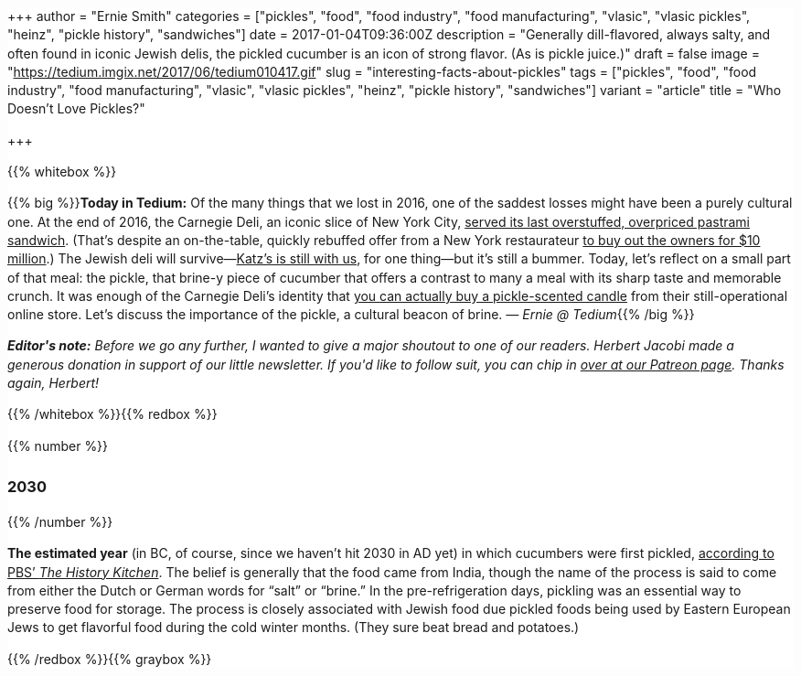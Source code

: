 +++
author = "Ernie Smith"
categories = ["pickles", "food", "food industry", "food manufacturing", "vlasic", "vlasic pickles", "heinz", "pickle history", "sandwiches"]
date = 2017-01-04T09:36:00Z
description = "Generally dill-flavored, always salty, and often found in iconic Jewish delis, the pickled cucumber is an icon of strong flavor. (As is pickle juice.)"
draft = false
image = "https://tedium.imgix.net/2017/06/tedium010417.gif"
slug = "interesting-facts-about-pickles"
tags = ["pickles", "food", "food industry", "food manufacturing", "vlasic", "vlasic pickles", "heinz", "pickle history", "sandwiches"]
variant = "article"
title = "Who Doesn’t Love Pickles?"

+++

{{% whitebox %}}

{{% big %}}**Today in Tedium:** Of the many things that we lost in 2016, one of the saddest losses might have been a purely cultural one. At the end of 2016, the Carnegie Deli, an iconic slice of New York City, [served its last overstuffed, overpriced pastrami sandwich](http://www.nydailynews.com/life-style/eats/carnegie-deli-owner-spits-10m-save-restaurant-article-1.2928806). (That’s despite an on-the-table, quickly rebuffed offer from a New York restaurateur [to buy out the owners for $10 million](http://pagesix.com/2016/12/29/restauranteur-offers-10m-to-save-carnegie-deli/).) The Jewish deli will survive—[Katz’s is still with us](http://www.nydailynews.com/life-style/eats/owner-katz-deli-sad-carnegie-deli-close-article-1.2928897), for one thing—but it’s still a bummer. Today, let’s reflect on a small part of that meal: the pickle, that brine-y piece of cucumber that offers a contrast to many a meal with its sharp taste and memorable crunch. It was enough of the Carnegie Deli’s identity that [you can actually buy a pickle-scented candle](https://store.carnegiedeli.com/carnegie-deli-pickle-scented-candle-p13.aspx) from their still-operational online store. Let’s discuss the importance of the pickle, a cultural beacon of brine. *— Ernie @ Tedium*{{% /big %}}

_**Editor's note:** Before we go any further, I wanted to give a major shoutout to one of our readers. Herbert Jacobi made a generous donation in support of our little newsletter. If you'd like to follow suit, you can chip in [over at our Patreon page](https://www.patreon.com/tedium). Thanks again, Herbert!_ 

{{% /whitebox %}}{{% redbox %}}

{{% number %}}
### 2030
{{% /number %}}

**The estimated year** (in BC, of course, since we haven’t hit 2030 in AD yet) in which cucumbers were first pickled, [according to PBS’ *The History Kitchen*](http://www.pbs.org/food/the-history-kitchen/history-pickles/). The belief is generally that the food came from India, though the name of the process is said to come from either the Dutch or German words for “salt” or “brine.” In the pre-refrigeration days, pickling was an essential way to preserve food for storage. The process is closely associated with Jewish food due pickled foods being used by Eastern European Jews to get flavorful food during the cold winter months. (They sure beat bread and potatoes.)

{{% /redbox %}}{{% graybox %}}
